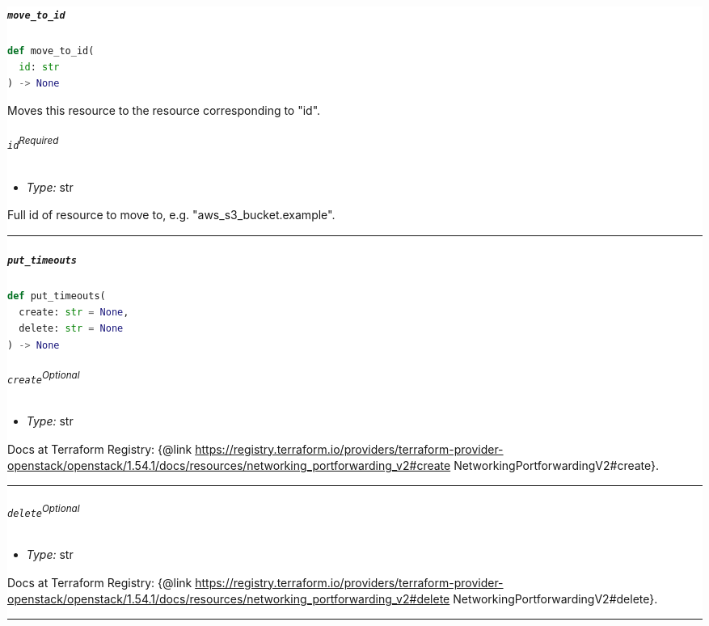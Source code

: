 
##### `move_to_id` <a name="move_to_id" id="@ithings/cdktf-provider-openstack.networkingPortforwardingV2.NetworkingPortforwardingV2.moveToId"></a>

```python
def move_to_id(
  id: str
) -> None
```

Moves this resource to the resource corresponding to "id".

###### `id`<sup>Required</sup> <a name="id" id="@ithings/cdktf-provider-openstack.networkingPortforwardingV2.NetworkingPortforwardingV2.moveToId.parameter.id"></a>

- *Type:* str

Full id of resource to move to, e.g. "aws_s3_bucket.example".

---

##### `put_timeouts` <a name="put_timeouts" id="@ithings/cdktf-provider-openstack.networkingPortforwardingV2.NetworkingPortforwardingV2.putTimeouts"></a>

```python
def put_timeouts(
  create: str = None,
  delete: str = None
) -> None
```

###### `create`<sup>Optional</sup> <a name="create" id="@ithings/cdktf-provider-openstack.networkingPortforwardingV2.NetworkingPortforwardingV2.putTimeouts.parameter.create"></a>

- *Type:* str

Docs at Terraform Registry: {@link https://registry.terraform.io/providers/terraform-provider-openstack/openstack/1.54.1/docs/resources/networking_portforwarding_v2#create NetworkingPortforwardingV2#create}.

---

###### `delete`<sup>Optional</sup> <a name="delete" id="@ithings/cdktf-provider-openstack.networkingPortforwardingV2.NetworkingPortforwardingV2.putTimeouts.parameter.delete"></a>

- *Type:* str

Docs at Terraform Registry: {@link https://registry.terraform.io/providers/terraform-provider-openstack/openstack/1.54.1/docs/resources/networking_portforwarding_v2#delete NetworkingPortforwardingV2#delete}.

---
